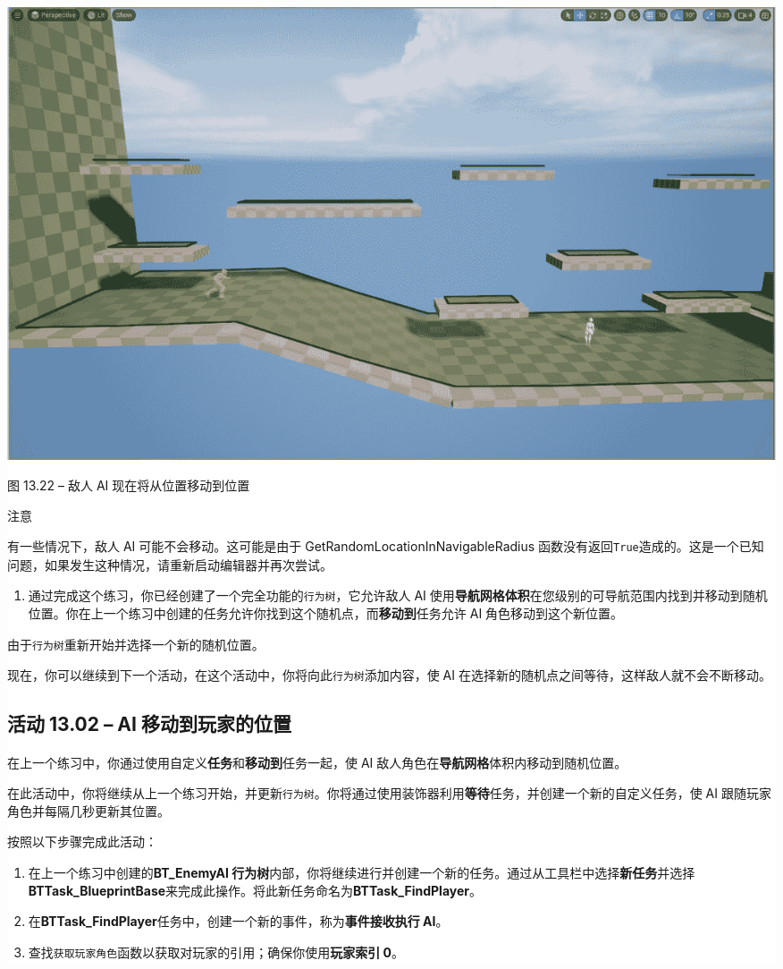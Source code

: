 ![图 13.22 – 敌人 AI 现在将从位置移动到位置](img/Figure_13.22_B18531.jpg)

图 13.22 – 敌人 AI 现在将从位置移动到位置

注意

有一些情况下，敌人 AI 可能不会移动。这可能是由于 GetRandomLocationInNavigableRadius 函数没有返回`True`造成的。这是一个已知问题，如果发生这种情况，请重新启动编辑器并再次尝试。

1.  通过完成这个练习，你已经创建了一个完全功能的`行为树`，它允许敌人 AI 使用**导航网格体积**在您级别的可导航范围内找到并移动到随机位置。你在上一个练习中创建的任务允许你找到这个随机点，而**移动到**任务允许 AI 角色移动到这个新位置。

由于`行为树`重新开始并选择一个新的随机位置。

现在，你可以继续到下一个活动，在这个活动中，你将向此`行为树`添加内容，使 AI 在选择新的随机点之间等待，这样敌人就不会不断移动。

## 活动 13.02 – AI 移动到玩家的位置

在上一个练习中，你通过使用自定义**任务**和**移动到**任务一起，使 AI 敌人角色在**导航网格**体积内移动到随机位置。

在此活动中，你将继续从上一个练习开始，并更新`行为树`。你将通过使用装饰器利用**等待**任务，并创建一个新的自定义任务，使 AI 跟随玩家角色并每隔几秒更新其位置。

按照以下步骤完成此活动：

1.  在上一个练习中创建的**BT_EnemyAI 行为树**内部，你将继续进行并创建一个新的任务。通过从工具栏中选择**新任务**并选择**BTTask_BlueprintBase**来完成此操作。将此新任务命名为**BTTask_FindPlayer**。

1.  在**BTTask_FindPlayer**任务中，创建一个新的事件，称为**事件接收执行 AI**。

1.  查找`获取玩家角色`函数以获取对玩家的引用；确保你使用**玩家索引 0**。
